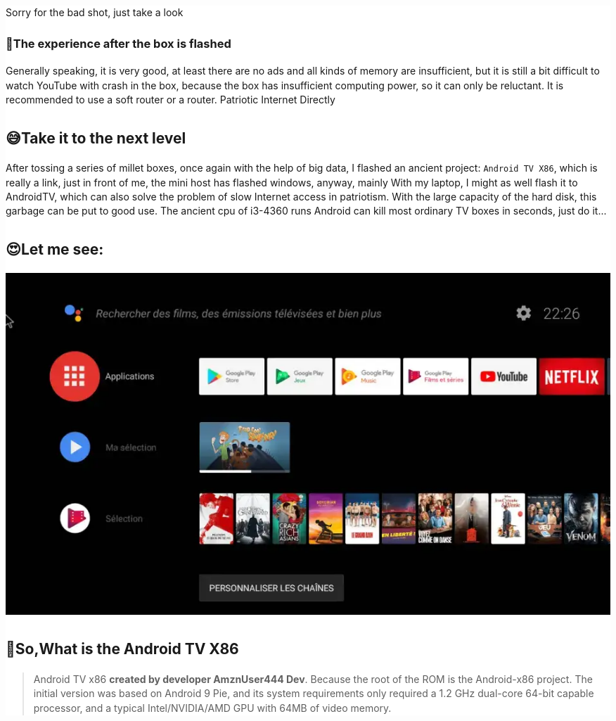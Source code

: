 Sorry for the bad shot, just take a look

### 🤔The experience after the box is flashed

Generally speaking, it is very good, at least there are no ads and all kinds of memory are insufficient, but it is still a bit difficult to watch YouTube with crash in the box, because the box has insufficient computing power, so it can only be reluctant. It is recommended to use a soft router or a router. Patriotic Internet Directly

## 😅Take it to the next level

After tossing a series of millet boxes, once again with the help of big data, I flashed an ancient project: `Android TV X86`, which is really a link, just in front of me, the mini host has flashed windows, anyway, mainly With my laptop, I might as well flash it to AndroidTV, which can also solve the problem of slow Internet access in patriotism. With the large capacity of the hard disk, this garbage can be put to good use. The ancient cpu of i3-4360 runs Android can kill most ordinary TV boxes in seconds, just do it...

## 😍Let me see:

![](atv.jpg)

## 🤔So,What is the Android TV X86

> Android TV x86 **created by developer AmznUser444 Dev**. Because the root of the ROM is the Android-x86 project. The initial version was based on Android 9 Pie, and its system requirements only required a 1.2 GHz dual-core 64-bit capable processor, and a typical Intel/NVIDIA/AMD GPU with 64MB of video memory.
